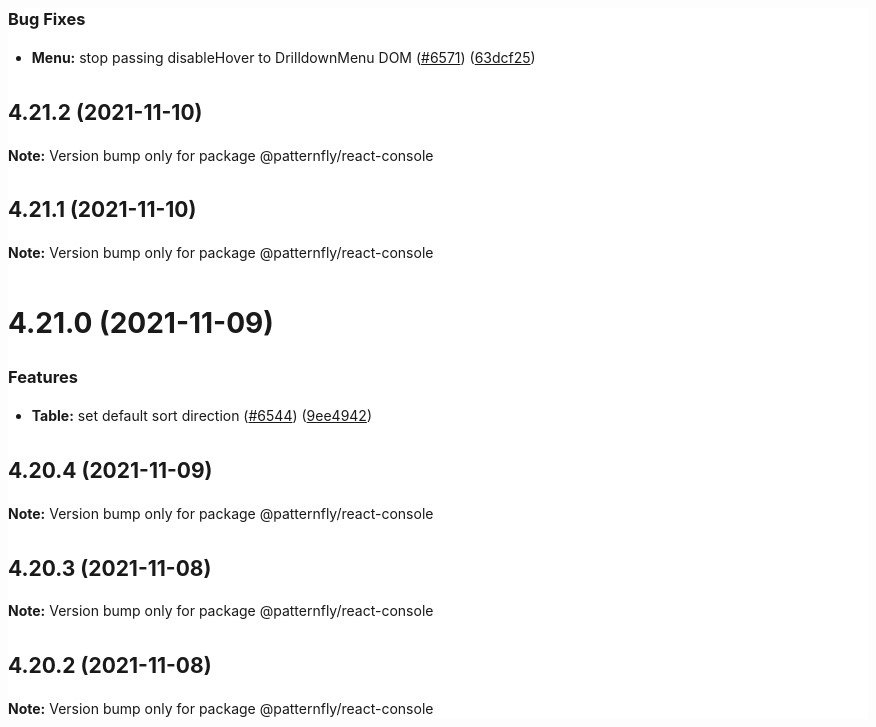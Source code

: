 
### Bug Fixes

* **Menu:** stop passing disableHover to DrilldownMenu DOM ([#6571](https://github.com/patternfly/patternfly-react/issues/6571)) ([63dcf25](https://github.com/patternfly/patternfly-react/commit/63dcf256723848ff3789828fc0a5f86d5009fc87))





## 4.21.2 (2021-11-10)

**Note:** Version bump only for package @patternfly/react-console





## 4.21.1 (2021-11-10)

**Note:** Version bump only for package @patternfly/react-console





# 4.21.0 (2021-11-09)


### Features

* **Table:** set default sort direction ([#6544](https://github.com/patternfly/patternfly-react/issues/6544)) ([9ee4942](https://github.com/patternfly/patternfly-react/commit/9ee49428c8e1041721f2a09f8176a5aba3335049))





## 4.20.4 (2021-11-09)

**Note:** Version bump only for package @patternfly/react-console





## 4.20.3 (2021-11-08)

**Note:** Version bump only for package @patternfly/react-console





## 4.20.2 (2021-11-08)

**Note:** Version bump only for package @patternfly/react-console

